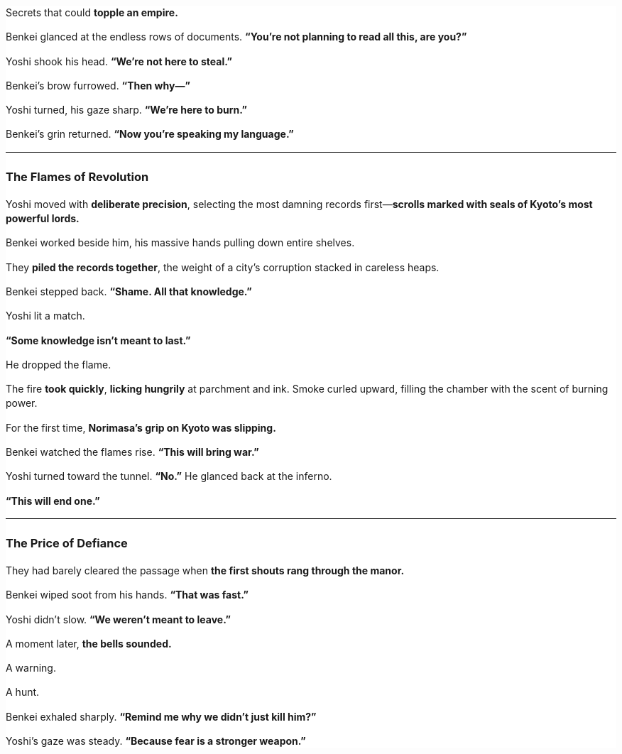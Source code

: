 Secrets that could **topple an empire.**

Benkei glanced at the endless rows of documents. **“You’re not planning to read all this, are you?”**

Yoshi shook his head. **“We’re not here to steal.”**

Benkei’s brow furrowed. **“Then why—”**

Yoshi turned, his gaze sharp. **“We’re here to burn.”**

Benkei’s grin returned. **“Now you’re speaking my language.”**

* * *

### **The Flames of Revolution**

Yoshi moved with **deliberate precision**, selecting the most damning records first—**scrolls marked with seals of Kyoto’s most powerful lords.**

Benkei worked beside him, his massive hands pulling down entire shelves.

They **piled the records together**, the weight of a city’s corruption stacked in careless heaps.

Benkei stepped back. **“Shame. All that knowledge.”**

Yoshi lit a match.

**“Some knowledge isn’t meant to last.”**

He dropped the flame.

The fire **took quickly**, **licking hungrily** at parchment and ink. Smoke curled upward, filling the chamber with the scent of burning power.

For the first time, **Norimasa’s grip on Kyoto was slipping.**

Benkei watched the flames rise. **“This will bring war.”**

Yoshi turned toward the tunnel. **“No.”** He glanced back at the inferno.

**“This will end one.”**

* * *

### **The Price of Defiance**

They had barely cleared the passage when **the first shouts rang through the manor.**

Benkei wiped soot from his hands. **“That was fast.”**

Yoshi didn’t slow. **“We weren’t meant to leave.”**

A moment later, **the bells sounded.**

A warning.

A hunt.

Benkei exhaled sharply. **“Remind me why we didn’t just kill him?”**

Yoshi’s gaze was steady. **“Because fear is a stronger weapon.”**
